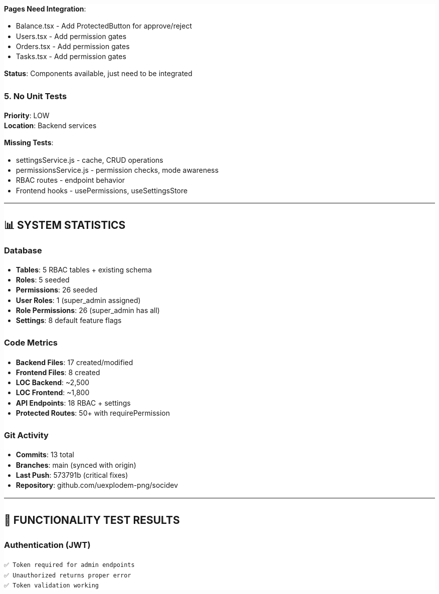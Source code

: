 **Pages Need Integration**:
- Balance.tsx - Add ProtectedButton for approve/reject
- Users.tsx - Add permission gates
- Orders.tsx - Add permission gates  
- Tasks.tsx - Add permission gates

**Status**: Components available, just need to be integrated

### 5. No Unit Tests
**Priority**: LOW  
**Location**: Backend services

**Missing Tests**:
- settingsService.js - cache, CRUD operations
- permissionsService.js - permission checks, mode awareness
- RBAC routes - endpoint behavior
- Frontend hooks - usePermissions, useSettingsStore

---

## 📊 SYSTEM STATISTICS

### Database
- **Tables**: 5 RBAC tables + existing schema
- **Roles**: 5 seeded
- **Permissions**: 26 seeded
- **User Roles**: 1 (super_admin assigned)
- **Role Permissions**: 26 (super_admin has all)
- **Settings**: 8 default feature flags

### Code Metrics
- **Backend Files**: 17 created/modified
- **Frontend Files**: 8 created
- **LOC Backend**: ~2,500
- **LOC Frontend**: ~1,800
- **API Endpoints**: 18 RBAC + settings
- **Protected Routes**: 50+ with requirePermission

### Git Activity
- **Commits**: 13 total
- **Branches**: main (synced with origin)
- **Last Push**: 573791b (critical fixes)
- **Repository**: github.com/uexplodem-png/socidev

---

## 🎯 FUNCTIONALITY TEST RESULTS

### Authentication (JWT)
```
✅ Token required for admin endpoints
✅ Unauthorized returns proper error
✅ Token validation working
```
